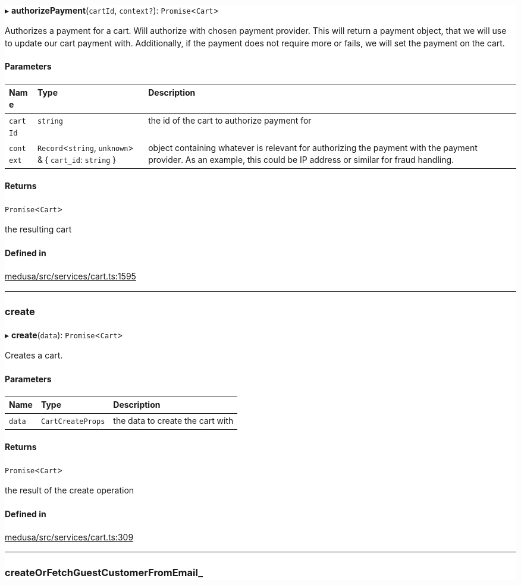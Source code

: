 ▸ **authorizePayment**(`cartId`, `context?`): `Promise`<`Cart`\>

Authorizes a payment for a cart.
Will authorize with chosen payment provider. This will return
a payment object, that we will use to update our cart payment with.
Additionally, if the payment does not require more or fails, we will
set the payment on the cart.

#### Parameters

| Name | Type | Description |
| :------ | :------ | :------ |
| `cartId` | `string` | the id of the cart to authorize payment for |
| `context` | `Record`<`string`, `unknown`\> & { `cart_id`: `string`  } | object containing whatever is relevant for    authorizing the payment with the payment provider. As an example,    this could be IP address or similar for fraud handling. |

#### Returns

`Promise`<`Cart`\>

the resulting cart

#### Defined in

[medusa/src/services/cart.ts:1595](https://github.com/medusajs/medusa/blob/755f9cf30/packages/medusa/src/services/cart.ts#L1595)

___

### create

▸ **create**(`data`): `Promise`<`Cart`\>

Creates a cart.

#### Parameters

| Name | Type | Description |
| :------ | :------ | :------ |
| `data` | `CartCreateProps` | the data to create the cart with |

#### Returns

`Promise`<`Cart`\>

the result of the create operation

#### Defined in

[medusa/src/services/cart.ts:309](https://github.com/medusajs/medusa/blob/755f9cf30/packages/medusa/src/services/cart.ts#L309)

___

### createOrFetchGuestCustomerFromEmail\_
